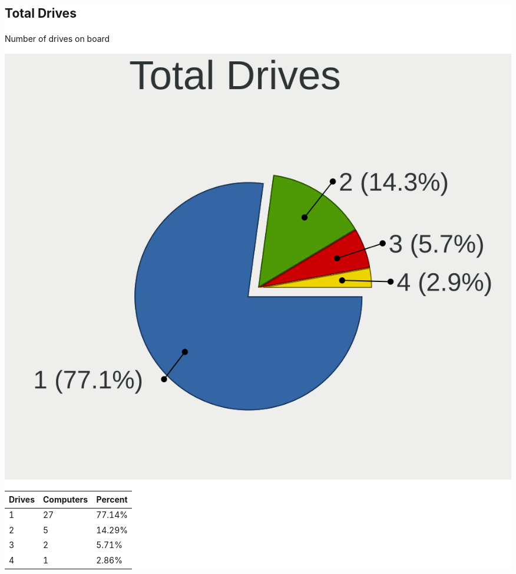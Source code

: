 Total Drives
------------

Number of drives on board

![Total Drives](./All/images/pie_chart/node_total_drives.svg)


| Drives | Computers | Percent |
|--------|-----------|---------|
| 1      | 27        | 77.14%  |
| 2      | 5         | 14.29%  |
| 3      | 2         | 5.71%   |
| 4      | 1         | 2.86%   |
